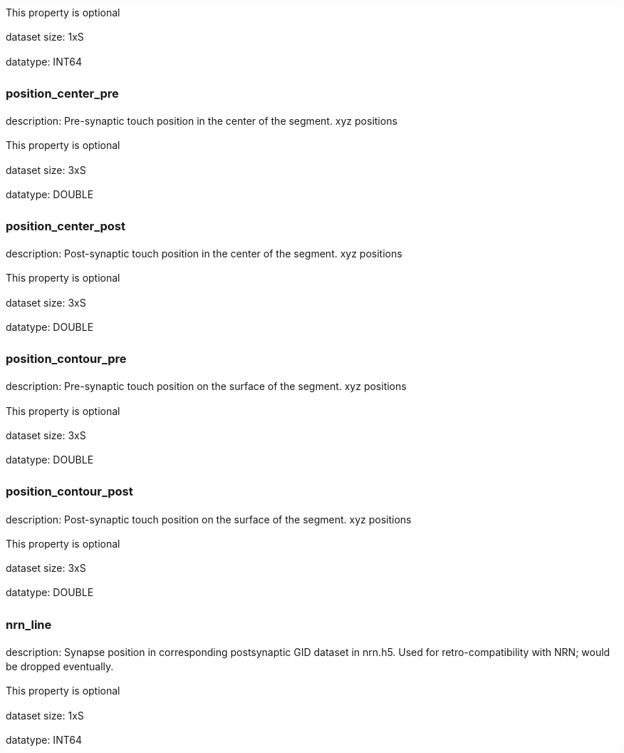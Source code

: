 This property is optional

dataset size: 1xS

datatype: INT64


### position_center_pre
description: Pre-synaptic touch position in the center of the segment. xyz positions

This property is optional


dataset size: 3xS

datatype: DOUBLE


### position_center_post
description: Post-synaptic touch position in the center of the segment. xyz positions

This property is optional


dataset size: 3xS

datatype: DOUBLE


### position_contour_pre
description: Pre-synaptic touch position on the surface of the segment. xyz positions

This property is optional


dataset size: 3xS

datatype: DOUBLE


### position_contour_post
description: Post-synaptic touch position on the surface of the segment. xyz positions

This property is optional


dataset size: 3xS

datatype: DOUBLE


### nrn_line
description: Synapse position in corresponding postsynaptic GID dataset in nrn.h5.
Used for retro-compatibility with NRN; would be dropped eventually.

This property is optional


dataset size: 1xS

datatype: INT64

